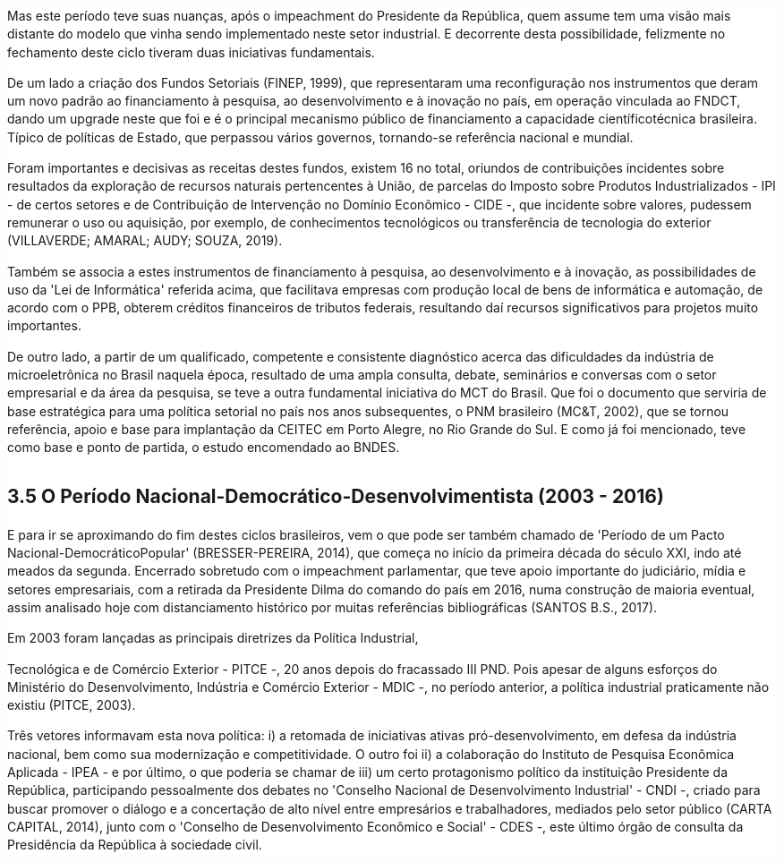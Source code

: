 Mas  este  período  teve  suas nuanças,  após  o impeachment do Presidente  da  República,  quem  assume  tem  uma  visão  mais  distante  do modelo que vinha sendo implementado neste setor industrial. E decorrente desta  possibilidade,  felizmente  no  fechamento  deste  ciclo  tiveram  duas iniciativas fundamentais.

De  um  lado  a  criação  dos  Fundos  Setoriais  (FINEP,  1999),  que representaram  uma  reconfiguração  nos  instrumentos  que  deram  um  novo padrão ao financiamento à pesquisa, ao desenvolvimento e à inovação no país, em operação vinculada ao FNDCT, dando um upgrade neste que foi e é o principal mecanismo público de financiamento a capacidade científicotécnica  brasileira.  Típico  de  políticas  de  Estado,  que  perpassou  vários governos, tornando-se referência nacional e mundial.

Foram importantes e decisivas as receitas destes fundos, existem 16 no total, oriundos  de  contribuições  incidentes  sobre  resultados  da  exploração  de recursos  naturais  pertencentes  à  União,  de  parcelas  do  Imposto  sobre Produtos  Industrializados  -  IPI  -  de  certos  setores  e  de  Contribuição  de Intervenção no Domínio Econômico - CIDE -, que incidente sobre valores, pudessem remunerar o uso ou aquisição, por exemplo, de conhecimentos tecnológicos  ou  transferência  de  tecnologia  do  exterior  (VILLAVERDE; AMARAL; AUDY; SOUZA, 2019).

Também se associa a estes instrumentos de financiamento à pesquisa, ao desenvolvimento  e  à  inovação,  as  possibilidades  de  uso  da  'Lei  de Informática' referida acima, que facilitava empresas com produção local de bens de informática e automação, de acordo com o PPB, obterem créditos financeiros de tributos federais, resultando daí recursos significativos para projetos muito importantes.

De outro lado, a partir de um qualificado, competente e consistente diagnóstico acerca das dificuldades da indústria de microeletrônica no Brasil naquela  época,  resultado  de  uma  ampla  consulta,  debate,  seminários  e conversas com o setor empresarial e da área da pesquisa,  se teve a outra fundamental iniciativa do MCT do Brasil. Que foi o documento que serviria de base estratégica para uma política setorial no país nos anos subsequentes, o PNM brasileiro (MC&amp;T, 2002), que se tornou referência, apoio e base para implantação da CEITEC em Porto Alegre, no Rio Grande do Sul. E como já foi mencionado, teve como base e ponto de partida, o estudo encomendado ao BNDES.

## 3.5 O Período Nacional-Democrático-Desenvolvimentista (2003 - 2016)

E para ir se aproximando do fim destes ciclos brasileiros, vem o que pode ser também chamado de 'Período de um Pacto Nacional-DemocráticoPopular' (BRESSER-PEREIRA, 2014), que começa no início da primeira década do século XXI, indo até meados da segunda. Encerrado sobretudo com o impeachment parlamentar, que teve apoio importante do judiciário, mídia e setores empresariais, com a retirada da Presidente Dilma do comando do país em 2016, numa construção de maioria eventual, assim analisado hoje com distanciamento histórico por muitas referências bibliográficas (SANTOS B.S., 2017).

Em 2003 foram lançadas as principais diretrizes da Política Industrial,

Tecnológica e de Comércio Exterior - PITCE -, 20 anos depois do fracassado III PND. Pois apesar de alguns esforços do Ministério do Desenvolvimento, Indústria  e  Comércio  Exterior  -  MDIC  -,  no  período  anterior,  a  política industrial praticamente não existiu (PITCE, 2003).

Três  vetores  informavam  esta  nova  política:  i)  a  retomada  de  iniciativas ativas pró-desenvolvimento, em defesa da indústria nacional, bem como sua modernização e competitividade. O outro foi ii) a colaboração do Instituto de Pesquisa Econômica Aplicada - IPEA - e por último, o que poderia se chamar de iii) um certo protagonismo político da instituição Presidente da República, participando pessoalmente dos debates no 'Conselho Nacional de Desenvolvimento Industrial' - CNDI -, criado para buscar promover o diálogo  e  a  concertação  de  alto  nível  entre  empresários  e  trabalhadores, mediados  pelo  setor  público  (CARTA  CAPITAL,  2014),  junto  com  o 'Conselho de Desenvolvimento Econômico e Social' - CDES -, este último órgão de consulta da Presidência da República à sociedade civil.
